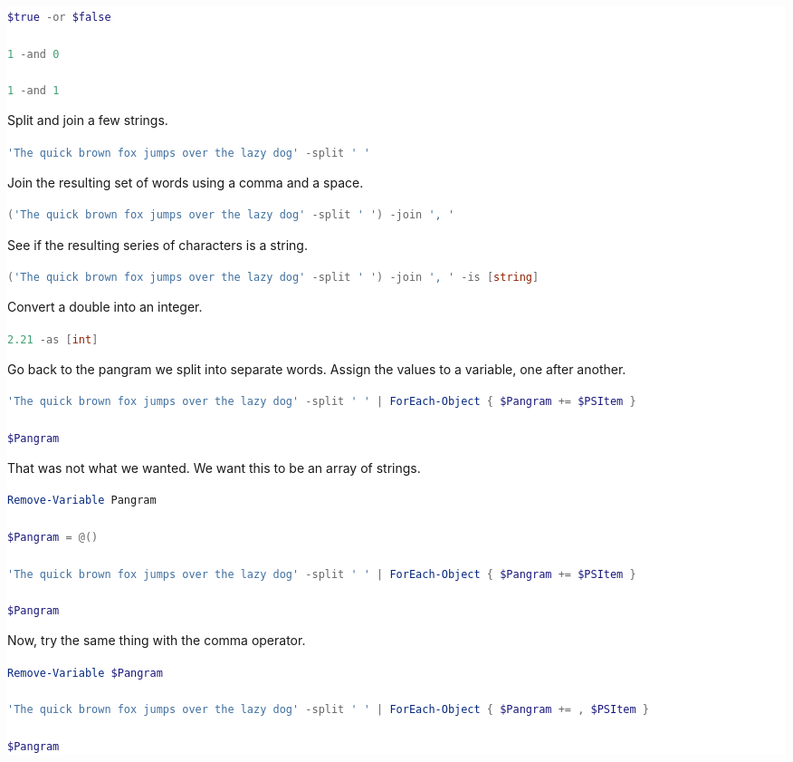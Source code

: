 ```powershell
$true -or $false

1 -and 0

1 -and 1
```

Split and join a few strings.

```powershell
'The quick brown fox jumps over the lazy dog' -split ' '
```

Join the resulting set of words using a comma and a space.

```powershell
('The quick brown fox jumps over the lazy dog' -split ' ') -join ', '
```

See if the resulting series of characters is a string.

```powershell
('The quick brown fox jumps over the lazy dog' -split ' ') -join ', ' -is [string]
```

Convert a double into an integer.

```powershell
2.21 -as [int]
```

Go back to the pangram we split into separate words. Assign the values to a variable, one after another.

```powershell
'The quick brown fox jumps over the lazy dog' -split ' ' | ForEach-Object { $Pangram += $PSItem }

$Pangram
```

That was not what we wanted. We want this to be an array of strings.

```powershell
Remove-Variable Pangram

$Pangram = @()

'The quick brown fox jumps over the lazy dog' -split ' ' | ForEach-Object { $Pangram += $PSItem }

$Pangram
```

Now, try the same thing with the comma operator.

```powershell
Remove-Variable $Pangram

'The quick brown fox jumps over the lazy dog' -split ' ' | ForEach-Object { $Pangram += , $PSItem }

$Pangram
```
